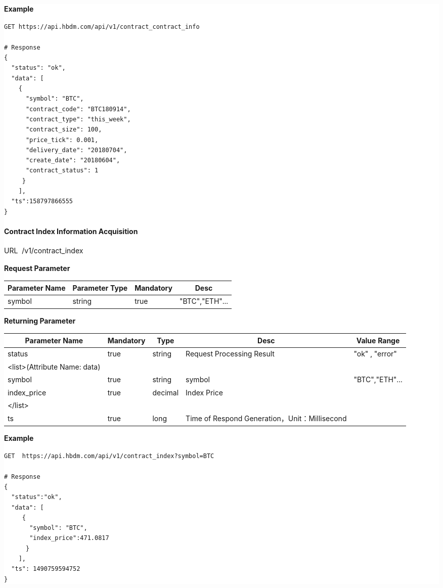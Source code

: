 **Example**
```
GET https://api.hbdm.com/api/v1/contract_contract_info

# Response
{
  "status": "ok",
  "data": [
    {
      "symbol": "BTC",
      "contract_code": "BTC180914",
      "contract_type": "this_week",
      "contract_size": 100,
      "price_tick": 0.001,
      "delivery_date": "20180704",
      "create_date": "20180604",
      "contract_status": 1
     }
    ],
  "ts":158797866555
}

```
#### <a name="2">Contract Index Information Acquisition  </a>

URL  /v1/contract_index

**Request Parameter**

| **Parameter Name** | **Parameter Type** | **Mandatory** | **Desc**         |
| -------- | -------- | ------ | -------------- |
| symbol   | string   | true      | "BTC","ETH"... |

**Returning Parameter**

| **Parameter Name**             | **Mandatory** | **Type**  | **Desc**        | **Value Range**       |
| -------------------- | -------- | ------- | ------------- | -------------- |
| status               | true     | string  | Request Processing Result        | "ok" , "error" |
| \<list\>(Attribute Name: data) |          |         |               |                |
| symbol               | true     | string  | symbol          | "BTC","ETH"... |
| index_price          | true     | decimal | Index Price          |                |
| \</list\>            |          |         |               |                |
| ts                   | true     | long    | Time of Respond Generation，Unit：Millisecond |                |

**Example**
```
GET  https://api.hbdm.com/api/v1/contract_index?symbol=BTC

# Response
{
  "status":"ok",
  "data": [
     {
       "symbol": "BTC",
       "index_price":471.0817
      }
    ],
  "ts": 1490759594752
}
```